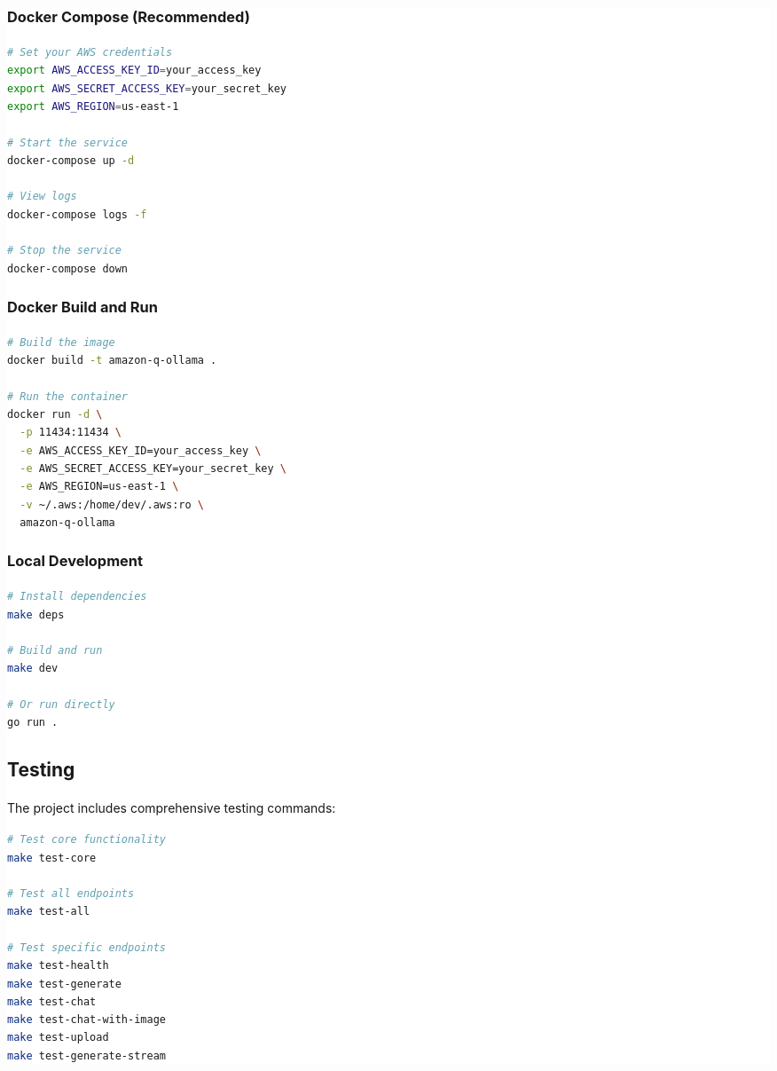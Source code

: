 ### Docker Compose (Recommended)
```bash
# Set your AWS credentials
export AWS_ACCESS_KEY_ID=your_access_key
export AWS_SECRET_ACCESS_KEY=your_secret_key
export AWS_REGION=us-east-1

# Start the service
docker-compose up -d

# View logs
docker-compose logs -f

# Stop the service
docker-compose down
```

### Docker Build and Run
```bash
# Build the image
docker build -t amazon-q-ollama .

# Run the container
docker run -d \
  -p 11434:11434 \
  -e AWS_ACCESS_KEY_ID=your_access_key \
  -e AWS_SECRET_ACCESS_KEY=your_secret_key \
  -e AWS_REGION=us-east-1 \
  -v ~/.aws:/home/dev/.aws:ro \
  amazon-q-ollama
```

### Local Development
```bash
# Install dependencies
make deps

# Build and run
make dev

# Or run directly
go run .
```

## Testing

The project includes comprehensive testing commands:

```bash
# Test core functionality
make test-core

# Test all endpoints
make test-all

# Test specific endpoints
make test-health
make test-generate
make test-chat
make test-chat-with-image
make test-upload
make test-generate-stream
```
